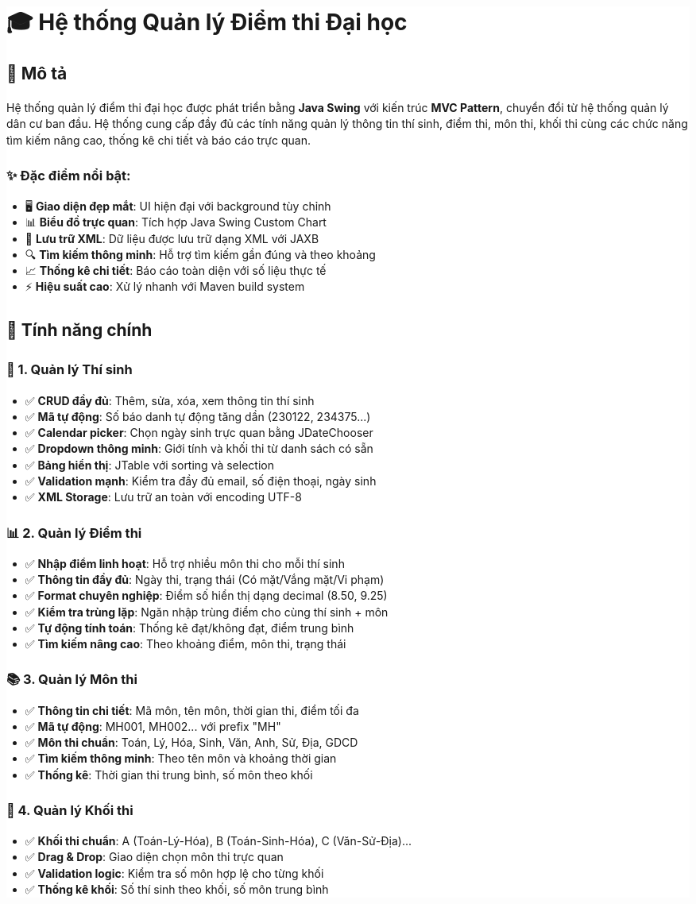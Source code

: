 # 🎓 Hệ thống Quản lý Điểm thi Đại học

## 📖 Mô tả
Hệ thống quản lý điểm thi đại học được phát triển bằng **Java Swing** với kiến trúc **MVC Pattern**, chuyển đổi từ hệ thống quản lý dân cư ban đầu. Hệ thống cung cấp đầy đủ các tính năng quản lý thông tin thí sinh, điểm thi, môn thi, khối thi cùng các chức năng tìm kiếm nâng cao, thống kê chi tiết và báo cáo trực quan.

### ✨ Đặc điểm nổi bật:
- 🖥️ **Giao diện đẹp mắt**: UI hiện đại với background tùy chỉnh
- 📊 **Biểu đồ trực quan**: Tích hợp Java Swing Custom Chart
- 💾 **Lưu trữ XML**: Dữ liệu được lưu trữ dạng XML với JAXB
- 🔍 **Tìm kiếm thông minh**: Hỗ trợ tìm kiếm gần đúng và theo khoảng
- 📈 **Thống kê chi tiết**: Báo cáo toàn diện với số liệu thực tế
- ⚡ **Hiệu suất cao**: Xử lý nhanh với Maven build system

## 🚀 Tính năng chính

### 👥 1. Quản lý Thí sinh
- ✅ **CRUD đầy đủ**: Thêm, sửa, xóa, xem thông tin thí sinh
- ✅ **Mã tự động**: Số báo danh tự động tăng dần (230122, 234375...)
- ✅ **Calendar picker**: Chọn ngày sinh trực quan bằng JDateChooser
- ✅ **Dropdown thông minh**: Giới tính và khối thi từ danh sách có sẵn
- ✅ **Bảng hiển thị**: JTable với sorting và selection
- ✅ **Validation mạnh**: Kiểm tra đầy đủ email, số điện thoại, ngày sinh
- ✅ **XML Storage**: Lưu trữ an toàn với encoding UTF-8

### 📊 2. Quản lý Điểm thi
- ✅ **Nhập điểm linh hoạt**: Hỗ trợ nhiều môn thi cho mỗi thí sinh
- ✅ **Thông tin đầy đủ**: Ngày thi, trạng thái (Có mặt/Vắng mặt/Vi phạm)
- ✅ **Format chuyên nghiệp**: Điểm số hiển thị dạng decimal (8.50, 9.25)
- ✅ **Kiểm tra trùng lặp**: Ngăn nhập trùng điểm cho cùng thí sinh + môn
- ✅ **Tự động tính toán**: Thống kê đạt/không đạt, điểm trung bình
- ✅ **Tìm kiếm nâng cao**: Theo khoảng điểm, môn thi, trạng thái

### 📚 3. Quản lý Môn thi
- ✅ **Thông tin chi tiết**: Mã môn, tên môn, thời gian thi, điểm tối đa
- ✅ **Mã tự động**: MH001, MH002... với prefix "MH"
- ✅ **Môn thi chuẩn**: Toán, Lý, Hóa, Sinh, Văn, Anh, Sử, Địa, GDCD
- ✅ **Tìm kiếm thông minh**: Theo tên môn và khoảng thời gian
- ✅ **Thống kê**: Thời gian thi trung bình, số môn theo khối

### 🎯 4. Quản lý Khối thi
- ✅ **Khối thi chuẩn**: A (Toán-Lý-Hóa), B (Toán-Sinh-Hóa), C (Văn-Sử-Địa)...
- ✅ **Drag & Drop**: Giao diện chọn môn thi trực quan
- ✅ **Validation logic**: Kiểm tra số môn hợp lệ cho từng khối
- ✅ **Thống kê khối**: Số thí sinh theo khối, số môn trung bình
